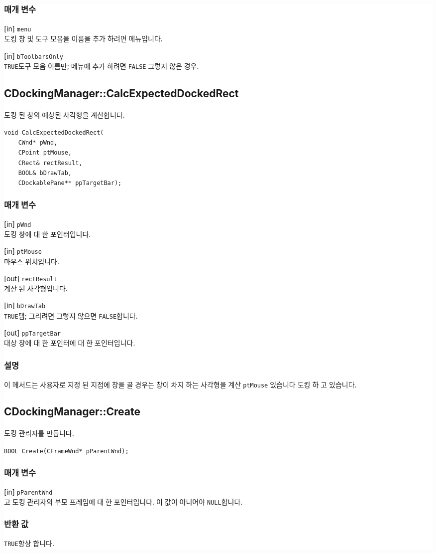 ### <a name="parameters"></a>매개 변수  
 [in] `menu`  
 도킹 창 및 도구 모음을 이름을 추가 하려면 메뉴입니다.  
  
 [in] `bToolbarsOnly`  
 `TRUE`도구 모음 이름만; 메뉴에 추가 하려면 `FALSE` 그렇지 않은 경우.  
  
##  <a name="calcexpecteddockedrect"></a>CDockingManager::CalcExpectedDockedRect  
 도킹 된 창의 예상된 사각형을 계산합니다.  
  
```  
void CalcExpectedDockedRect(
    CWnd* pWnd,  
    CPoint ptMouse,  
    CRect& rectResult,  
    BOOL& bDrawTab,  
    CDockablePane** ppTargetBar);
```  
  
### <a name="parameters"></a>매개 변수  
 [in] `pWnd`  
 도킹 창에 대 한 포인터입니다.  
  
 [in] `ptMouse`  
 마우스 위치입니다.  
  
 [out] `rectResult`  
 계산 된 사각형입니다.  
  
 [in] `bDrawTab`  
 `TRUE`탭; 그리려면 그렇지 않으면 `FALSE`합니다.  
  
 [out] `ppTargetBar`  
 대상 창에 대 한 포인터에 대 한 포인터입니다.  
  
### <a name="remarks"></a>설명  
 이 메서드는 사용자로 지정 된 지점에 창을 끌 경우는 창이 차지 하는 사각형을 계산 `ptMouse` 있습니다 도킹 하 고 있습니다.  
  
##  <a name="create"></a>CDockingManager::Create  
 도킹 관리자를 만듭니다.  
  
```  
BOOL Create(CFrameWnd* pParentWnd);
```  
  
### <a name="parameters"></a>매개 변수  
 [in] `pParentWnd`  
 고 도킹 관리자의 부모 프레임에 대 한 포인터입니다. 이 값이 아니어야 `NULL`합니다.  
  
### <a name="return-value"></a>반환 값  
 `TRUE`항상 합니다.  
  